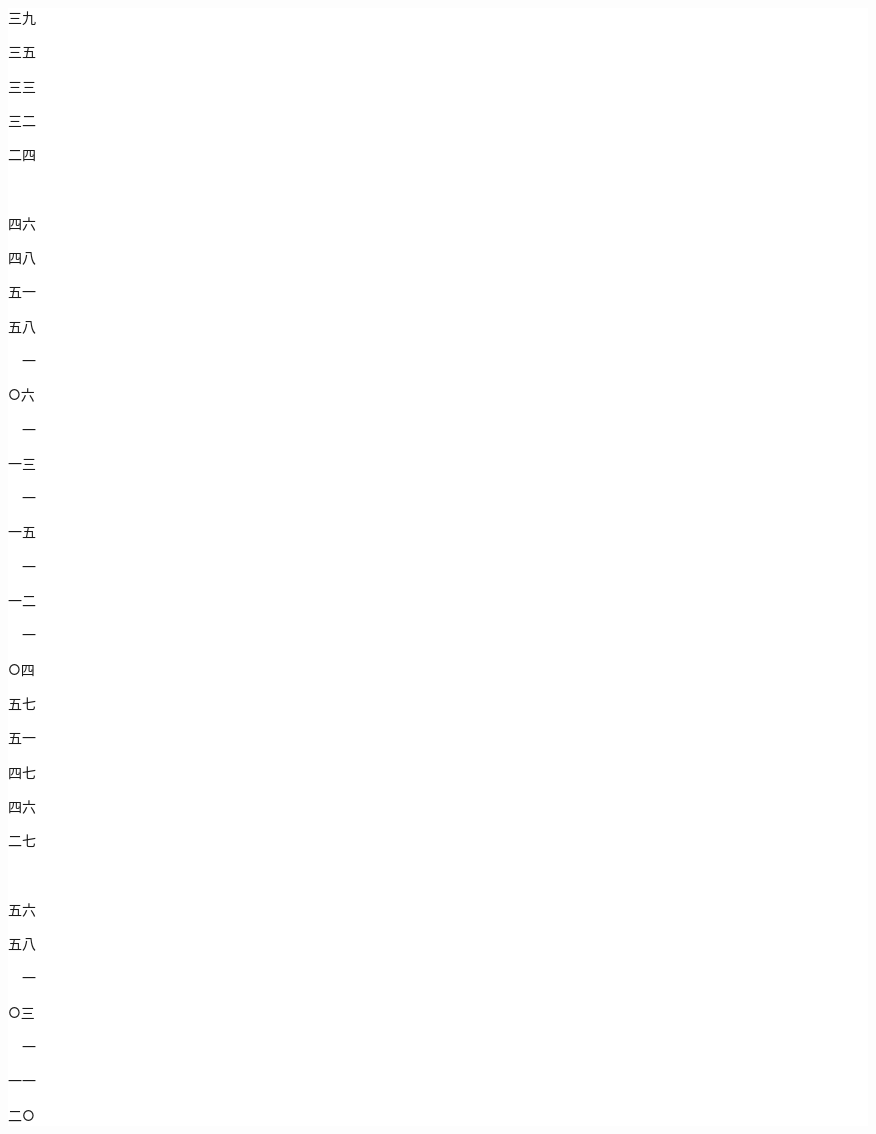 三九

三五

三三

三二

二四

&nbsp;

四六

四八

五一

五八

　一

○六

　一

一三

　一

一五

　一

一二

　一

○四

五七

五一

四七

四六

二七

&nbsp;

五六

五八

　一

○三

　一

一一

二○
